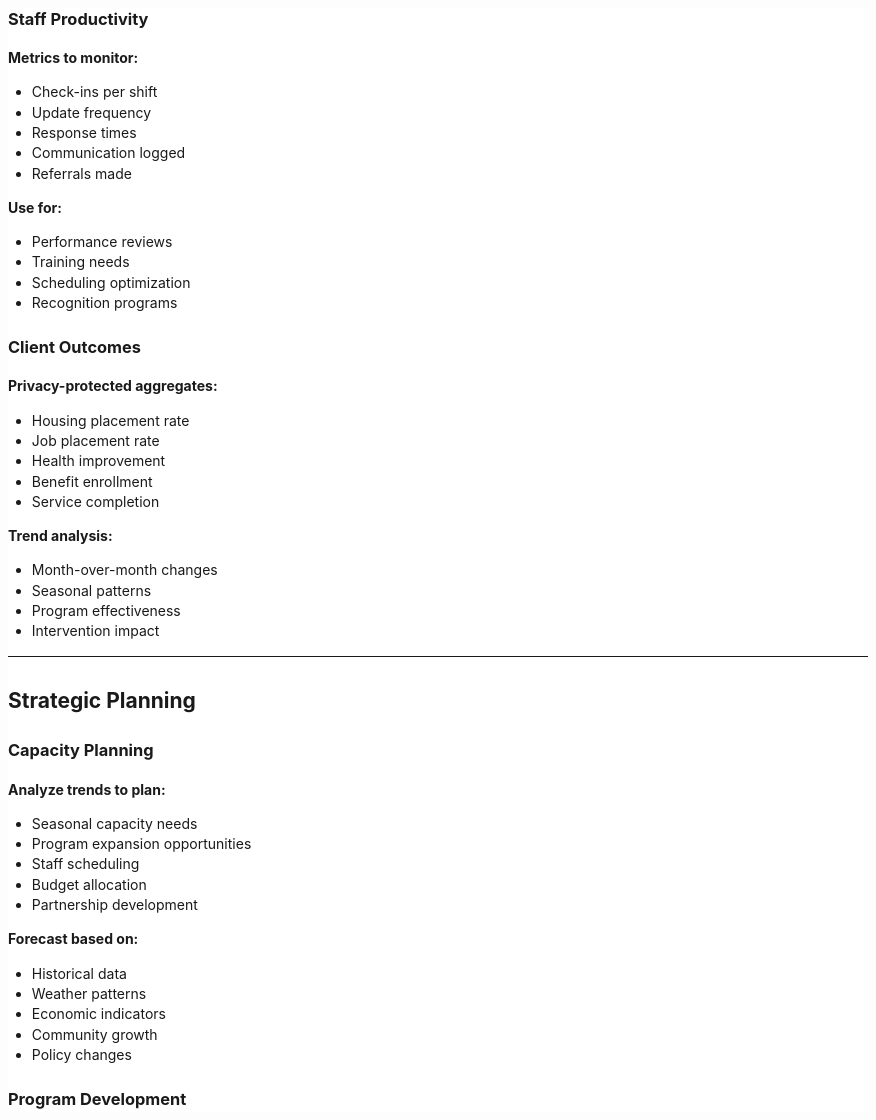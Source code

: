 ### Staff Productivity

**Metrics to monitor:**
- Check-ins per shift
- Update frequency
- Response times
- Communication logged
- Referrals made

**Use for:**
- Performance reviews
- Training needs
- Scheduling optimization
- Recognition programs

### Client Outcomes

**Privacy-protected aggregates:**
- Housing placement rate
- Job placement rate
- Health improvement
- Benefit enrollment
- Service completion

**Trend analysis:**
- Month-over-month changes
- Seasonal patterns
- Program effectiveness
- Intervention impact

---

## Strategic Planning

### Capacity Planning

**Analyze trends to plan:**
- Seasonal capacity needs
- Program expansion opportunities
- Staff scheduling
- Budget allocation
- Partnership development

**Forecast based on:**
- Historical data
- Weather patterns
- Economic indicators
- Community growth
- Policy changes

### Program Development

